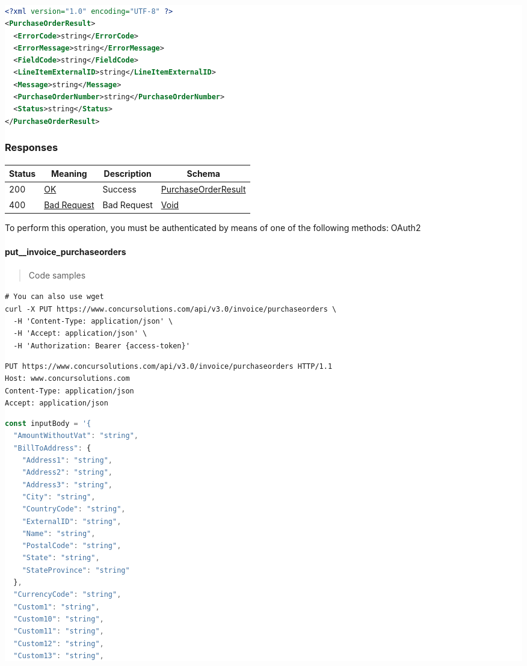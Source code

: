 ```xml
<?xml version="1.0" encoding="UTF-8" ?>
<PurchaseOrderResult>
  <ErrorCode>string</ErrorCode>
  <ErrorMessage>string</ErrorMessage>
  <FieldCode>string</FieldCode>
  <LineItemExternalID>string</LineItemExternalID>
  <Message>string</Message>
  <PurchaseOrderNumber>string</PurchaseOrderNumber>
  <Status>string</Status>
</PurchaseOrderResult>
```

<h3 id="post__invoice_purchaseorders-responses">Responses</h3>

|Status|Meaning|Description|Schema|
|---|---|---|---|
|200|[OK](https://tools.ietf.org/html/rfc7231#section-6.3.1)|Success|[PurchaseOrderResult](#schemapurchaseorderresult)|
|400|[Bad Request](https://tools.ietf.org/html/rfc7231#section-6.5.1)|Bad Request|[Void](#schemavoid)|

<aside class="warning">
To perform this operation, you must be authenticated by means of one of the following methods:
OAuth2
</aside>

#### put__invoice_purchaseorders

> Code samples

```shell
# You can also use wget
curl -X PUT https://www.concursolutions.com/api/v3.0/invoice/purchaseorders \
  -H 'Content-Type: application/json' \
  -H 'Accept: application/json' \
  -H 'Authorization: Bearer {access-token}'

```

```http
PUT https://www.concursolutions.com/api/v3.0/invoice/purchaseorders HTTP/1.1
Host: www.concursolutions.com
Content-Type: application/json
Accept: application/json

```

```javascript
const inputBody = '{
  "AmountWithoutVat": "string",
  "BillToAddress": {
    "Address1": "string",
    "Address2": "string",
    "Address3": "string",
    "City": "string",
    "CountryCode": "string",
    "ExternalID": "string",
    "Name": "string",
    "PostalCode": "string",
    "State": "string",
    "StateProvince": "string"
  },
  "CurrencyCode": "string",
  "Custom1": "string",
  "Custom10": "string",
  "Custom11": "string",
  "Custom12": "string",
  "Custom13": "string",
```